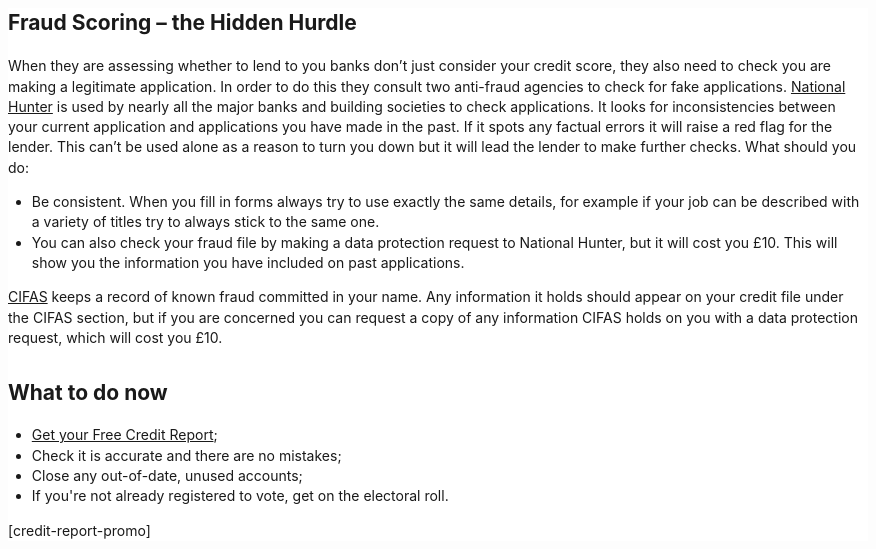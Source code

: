 **Fraud Scoring – the Hidden Hurdle**
-------------------------------------

When they are assessing whether to lend to you banks don’t just consider your credit score, they also need to check you are making a legitimate application. In order to do this they consult two anti-fraud agencies to check for fake applications. [National Hunter](http://www.nhunter.co.uk/) is used by nearly all the major banks and building societies to check applications. It looks for inconsistencies between your current application and applications you have made in the past. If it spots any factual errors it will raise a red flag for the lender. This can’t be used alone as a reason to turn you down but it will lead the lender to make further checks. What should you do:

*   Be consistent. When you fill in forms always try to use exactly the same details, for example if your job can be described with a variety of titles try to always stick to the same one.
*   You can also check your fraud file by making a data protection request to National Hunter, but it will cost you £10. This will show you the information you have included on past applications.

[CIFAS](http://www.cifas.org.uk/) keeps a record of known fraud committed in your name. Any information it holds should appear on your credit file under the CIFAS section, but if you are concerned you can request a copy of any information CIFAS holds on you with a data protection request, which will cost you £10.

What to do now
--------------

*   [Get your Free Credit Report](https://www.totallymoney.com/free-credit-report/);
*   Check it is accurate and there are no mistakes;
*   Close any out-of-date, unused accounts;
*   If you're not already registered to vote, get on the electoral roll.

\[credit-report-promo\]
